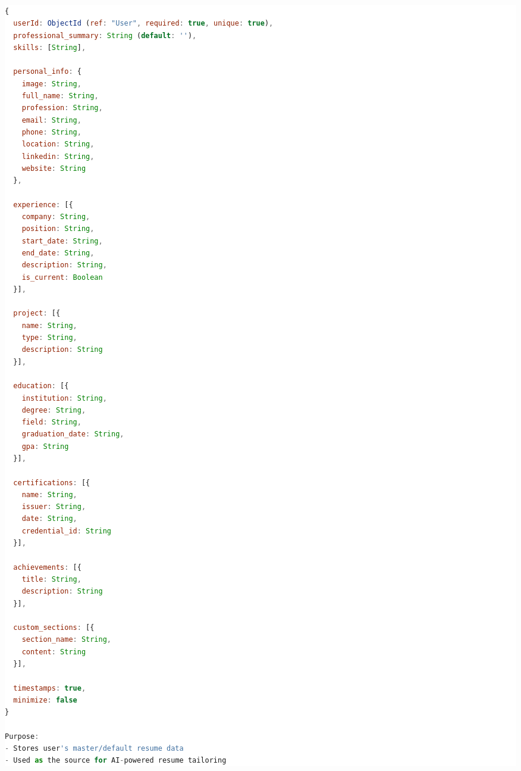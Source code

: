 ```javascript
{
  userId: ObjectId (ref: "User", required: true, unique: true),
  professional_summary: String (default: ''),
  skills: [String],

  personal_info: {
    image: String,
    full_name: String,
    profession: String,
    email: String,
    phone: String,
    location: String,
    linkedin: String,
    website: String
  },

  experience: [{
    company: String,
    position: String,
    start_date: String,
    end_date: String,
    description: String,
    is_current: Boolean
  }],

  project: [{
    name: String,
    type: String,
    description: String
  }],

  education: [{
    institution: String,
    degree: String,
    field: String,
    graduation_date: String,
    gpa: String
  }],

  certifications: [{
    name: String,
    issuer: String,
    date: String,
    credential_id: String
  }],

  achievements: [{
    title: String,
    description: String
  }],

  custom_sections: [{
    section_name: String,
    content: String
  }],

  timestamps: true,
  minimize: false
}

Purpose:
- Stores user's master/default resume data
- Used as the source for AI-powered resume tailoring
```